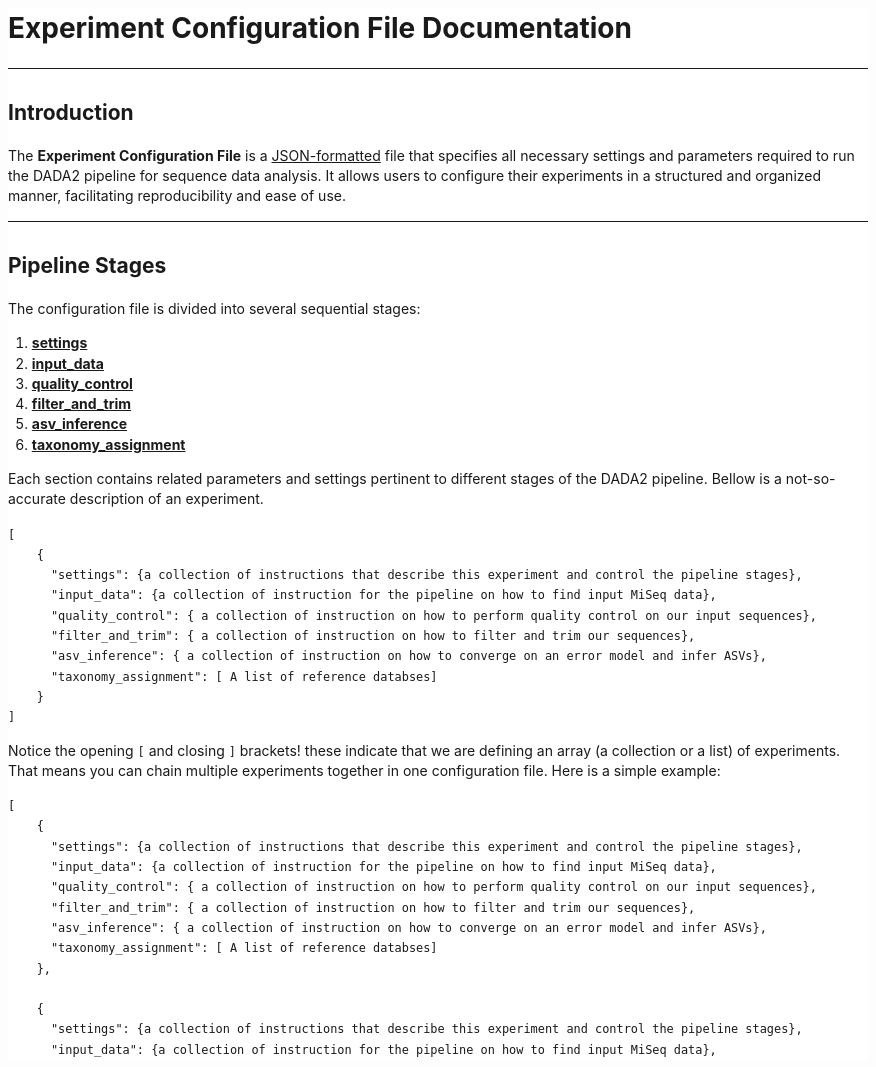 # Experiment Configuration File Documentation

---

## Introduction

The **Experiment Configuration File** is a [JSON-formatted](https://www.digitalocean.com/community/tutorials/an-introduction-to-json) file that specifies all necessary settings and parameters required to run the DADA2 pipeline for sequence data analysis. It allows users to configure their experiments in a structured and organized manner, facilitating reproducibility and ease of use.

---

## Pipeline Stages

The configuration file is divided into several sequential stages:

1. [**settings**](#settings)
2. [**input_data**](#input_data)
3. [**quality_control**](#quality_control)
4. [**filter_and_trim**](#filter_and_trim)
5. [**asv_inference**](#asv_inference)
6. [**taxonomy_assignment**](#taxonomy_assignment)

Each section contains related parameters and settings pertinent to different stages of the DADA2 pipeline. Bellow is a not-so-accurate description of an experiment.

```
[
    {
      "settings": {a collection of instructions that describe this experiment and control the pipeline stages},
      "input_data": {a collection of instruction for the pipeline on how to find input MiSeq data},
      "quality_control": { a collection of instruction on how to perform quality control on our input sequences},
      "filter_and_trim": { a collection of instruction on how to filter and trim our sequences},
      "asv_inference": { a collection of instruction on how to converge on an error model and infer ASVs},
      "taxonomy_assignment": [ A list of reference databses]
    }
]
```
Notice the opening `[` and closing `]` brackets! these indicate that we are defining an array (a collection or a list) of experiments. That means you can chain multiple experiments together in one configuration file. Here is a simple example: 

```
[
    {
      "settings": {a collection of instructions that describe this experiment and control the pipeline stages},
      "input_data": {a collection of instruction for the pipeline on how to find input MiSeq data},
      "quality_control": { a collection of instruction on how to perform quality control on our input sequences},
      "filter_and_trim": { a collection of instruction on how to filter and trim our sequences},
      "asv_inference": { a collection of instruction on how to converge on an error model and infer ASVs},
      "taxonomy_assignment": [ A list of reference databses]
    },

    {
      "settings": {a collection of instructions that describe this experiment and control the pipeline stages},
      "input_data": {a collection of instruction for the pipeline on how to find input MiSeq data},
```